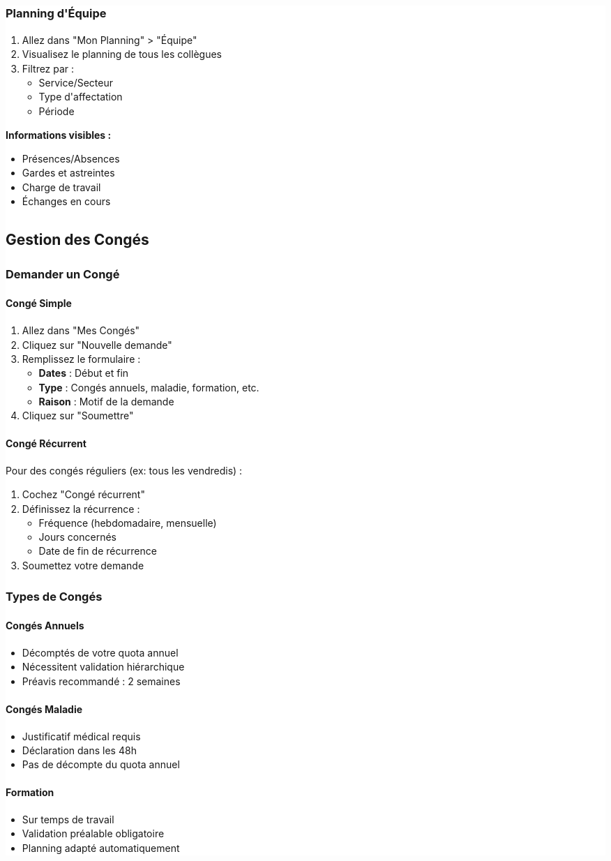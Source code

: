 ### Planning d'Équipe

1. Allez dans "Mon Planning" > "Équipe"
2. Visualisez le planning de tous les collègues
3. Filtrez par :
   - Service/Secteur
   - Type d'affectation
   - Période

**Informations visibles :**
- Présences/Absences
- Gardes et astreintes
- Charge de travail
- Échanges en cours

## Gestion des Congés

### Demander un Congé

#### Congé Simple
1. Allez dans "Mes Congés"
2. Cliquez sur "Nouvelle demande"
3. Remplissez le formulaire :
   - **Dates** : Début et fin
   - **Type** : Congés annuels, maladie, formation, etc.
   - **Raison** : Motif de la demande
4. Cliquez sur "Soumettre"

#### Congé Récurrent
Pour des congés réguliers (ex: tous les vendredis) :
1. Cochez "Congé récurrent"
2. Définissez la récurrence :
   - Fréquence (hebdomadaire, mensuelle)
   - Jours concernés
   - Date de fin de récurrence
3. Soumettez votre demande

### Types de Congés

#### Congés Annuels
- Décomptés de votre quota annuel
- Nécessitent validation hiérarchique
- Préavis recommandé : 2 semaines

#### Congés Maladie
- Justificatif médical requis
- Déclaration dans les 48h
- Pas de décompte du quota annuel

#### Formation
- Sur temps de travail
- Validation préalable obligatoire
- Planning adapté automatiquement
